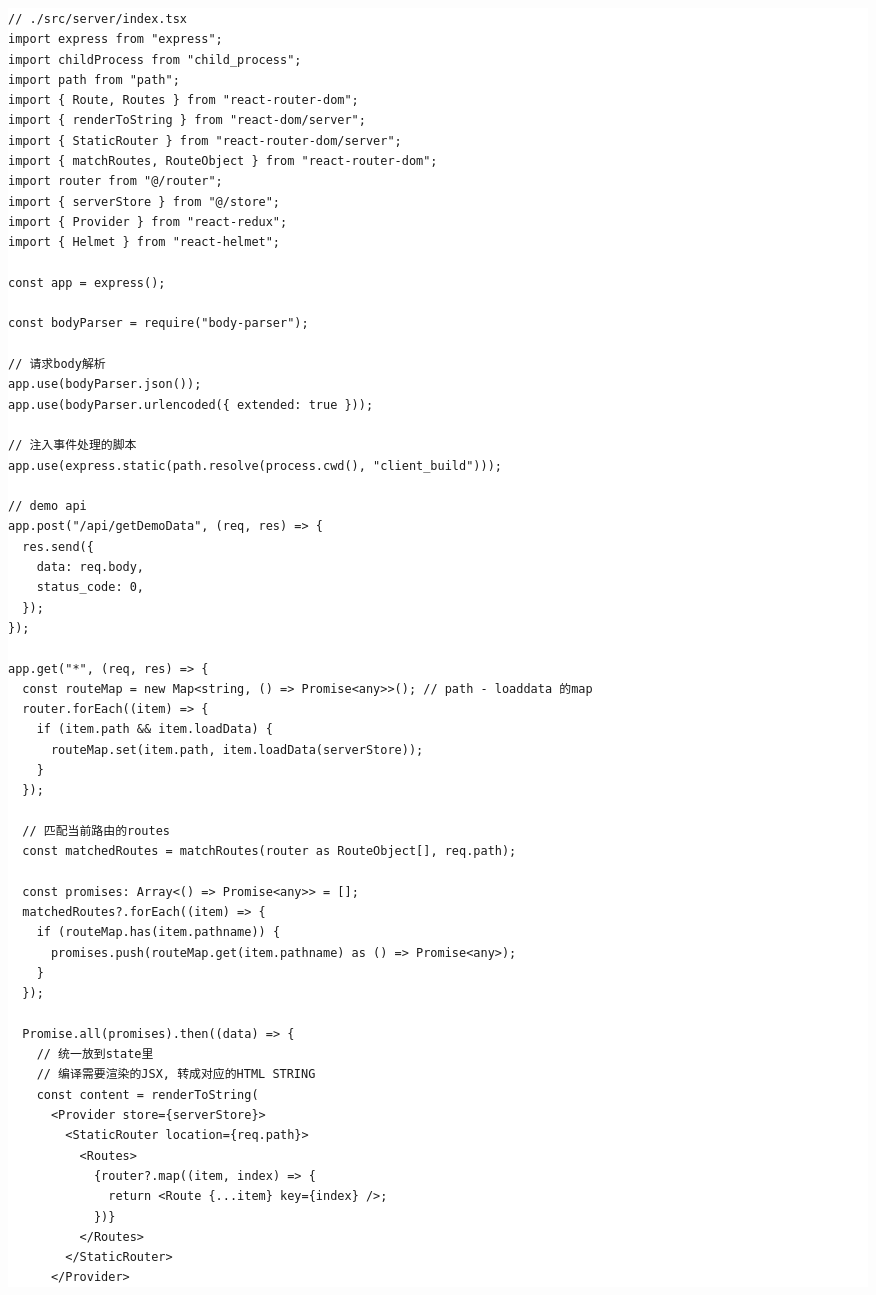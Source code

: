 ```
// ./src/server/index.tsx
import express from "express";
import childProcess from "child_process";
import path from "path";
import { Route, Routes } from "react-router-dom";
import { renderToString } from "react-dom/server";
import { StaticRouter } from "react-router-dom/server";
import { matchRoutes, RouteObject } from "react-router-dom";
import router from "@/router";
import { serverStore } from "@/store";
import { Provider } from "react-redux";
import { Helmet } from "react-helmet";

const app = express();

const bodyParser = require("body-parser");

// 请求body解析
app.use(bodyParser.json());
app.use(bodyParser.urlencoded({ extended: true }));

// 注入事件处理的脚本
app.use(express.static(path.resolve(process.cwd(), "client_build")));

// demo api
app.post("/api/getDemoData", (req, res) => {
  res.send({
    data: req.body,
    status_code: 0,
  });
});

app.get("*", (req, res) => {
  const routeMap = new Map<string, () => Promise<any>>(); // path - loaddata 的map
  router.forEach((item) => {
    if (item.path && item.loadData) {
      routeMap.set(item.path, item.loadData(serverStore));
    }
  });

  // 匹配当前路由的routes
  const matchedRoutes = matchRoutes(router as RouteObject[], req.path);

  const promises: Array<() => Promise<any>> = [];
  matchedRoutes?.forEach((item) => {
    if (routeMap.has(item.pathname)) {
      promises.push(routeMap.get(item.pathname) as () => Promise<any>);
    }
  });

  Promise.all(promises).then((data) => {
    // 统一放到state里
    // 编译需要渲染的JSX, 转成对应的HTML STRING
    const content = renderToString(
      <Provider store={serverStore}>
        <StaticRouter location={req.path}>
          <Routes>
            {router?.map((item, index) => {
              return <Route {...item} key={index} />;
            })}
          </Routes>
        </StaticRouter>
      </Provider>
```